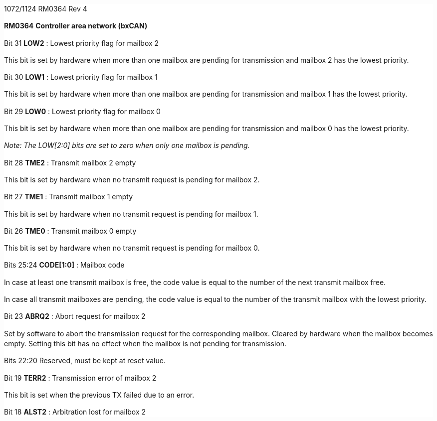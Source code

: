 

1072/1124 RM0364 Rev 4


**RM0364** **Controller area network (bxCAN)**


Bit 31 **LOW2** : Lowest priority flag for mailbox 2

This bit is set by hardware when more than one mailbox are pending for transmission and
mailbox 2 has the lowest priority.


Bit 30 **LOW1** : Lowest priority flag for mailbox 1

This bit is set by hardware when more than one mailbox are pending for transmission and
mailbox 1 has the lowest priority.


Bit 29 **LOW0** : Lowest priority flag for mailbox 0

This bit is set by hardware when more than one mailbox are pending for transmission and
mailbox 0 has the lowest priority.

_Note: The LOW[2:0] bits are set to zero when only one mailbox is pending._


Bit 28 **TME2** : Transmit mailbox 2 empty

This bit is set by hardware when no transmit request is pending for mailbox 2.


Bit 27 **TME1** : Transmit mailbox 1 empty

This bit is set by hardware when no transmit request is pending for mailbox 1.


Bit 26 **TME0** : Transmit mailbox 0 empty

This bit is set by hardware when no transmit request is pending for mailbox 0.


Bits 25:24 **CODE[1:0]** : Mailbox code

In case at least one transmit mailbox is free, the code value is equal to the number of the
next transmit mailbox free.

In case all transmit mailboxes are pending, the code value is equal to the number of the
transmit mailbox with the lowest priority.


Bit 23 **ABRQ2** : Abort request for mailbox 2

Set by software to abort the transmission request for the corresponding mailbox.
Cleared by hardware when the mailbox becomes empty.
Setting this bit has no effect when the mailbox is not pending for transmission.


Bits 22:20 Reserved, must be kept at reset value.


Bit 19 **TERR2** : Transmission error of mailbox 2

This bit is set when the previous TX failed due to an error.


Bit 18 **ALST2** : Arbitration lost for mailbox 2
